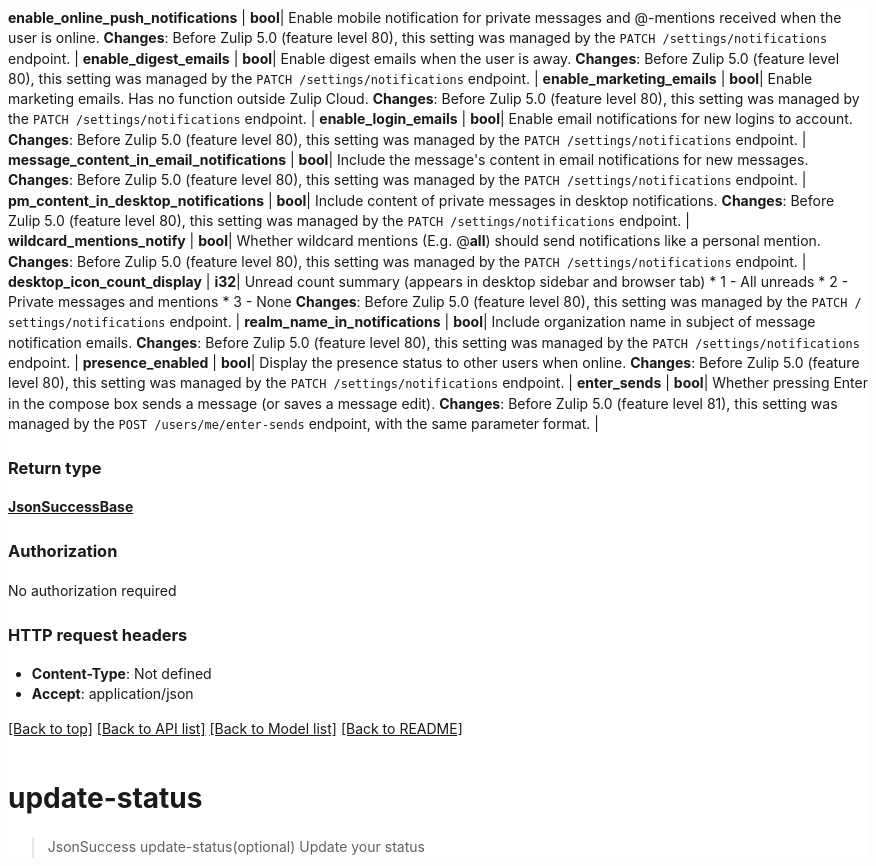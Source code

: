 **enable_online_push_notifications** | **bool**| Enable mobile notification for private messages and @-mentions received when the user is online.  **Changes**: Before Zulip 5.0 (feature level 80), this setting was managed by the `PATCH /settings/notifications` endpoint.  | 
 **enable_digest_emails** | **bool**| Enable digest emails when the user is away.  **Changes**: Before Zulip 5.0 (feature level 80), this setting was managed by the `PATCH /settings/notifications` endpoint.  | 
 **enable_marketing_emails** | **bool**| Enable marketing emails. Has no function outside Zulip Cloud.  **Changes**: Before Zulip 5.0 (feature level 80), this setting was managed by the `PATCH /settings/notifications` endpoint.  | 
 **enable_login_emails** | **bool**| Enable email notifications for new logins to account.  **Changes**: Before Zulip 5.0 (feature level 80), this setting was managed by the `PATCH /settings/notifications` endpoint.  | 
 **message_content_in_email_notifications** | **bool**| Include the message's content in email notifications for new messages.  **Changes**: Before Zulip 5.0 (feature level 80), this setting was managed by the `PATCH /settings/notifications` endpoint.  | 
 **pm_content_in_desktop_notifications** | **bool**| Include content of private messages in desktop notifications.  **Changes**: Before Zulip 5.0 (feature level 80), this setting was managed by the `PATCH /settings/notifications` endpoint.  | 
 **wildcard_mentions_notify** | **bool**| Whether wildcard mentions (E.g. @**all**) should send notifications like a personal mention.  **Changes**: Before Zulip 5.0 (feature level 80), this setting was managed by the `PATCH /settings/notifications` endpoint.  | 
 **desktop_icon_count_display** | **i32**| Unread count summary (appears in desktop sidebar and browser tab)  * 1 - All unreads * 2 - Private messages and mentions * 3 - None  **Changes**: Before Zulip 5.0 (feature level 80), this setting was managed by the `PATCH /settings/notifications` endpoint.  | 
 **realm_name_in_notifications** | **bool**| Include organization name in subject of message notification emails.  **Changes**: Before Zulip 5.0 (feature level 80), this setting was managed by the `PATCH /settings/notifications` endpoint.  | 
 **presence_enabled** | **bool**| Display the presence status to other users when online.  **Changes**: Before Zulip 5.0 (feature level 80), this setting was managed by the `PATCH /settings/notifications` endpoint.  | 
 **enter_sends** | **bool**| Whether pressing Enter in the compose box sends a message (or saves a message edit).  **Changes**: Before Zulip 5.0 (feature level 81), this setting was managed by the `POST /users/me/enter-sends` endpoint, with the same parameter format.  | 

### Return type

[**JsonSuccessBase**](JsonSuccessBase.md)

### Authorization

No authorization required

### HTTP request headers

 - **Content-Type**: Not defined
 - **Accept**: application/json

[[Back to top]](#) [[Back to API list]](../README.md#documentation-for-api-endpoints) [[Back to Model list]](../README.md#documentation-for-models) [[Back to README]](../README.md)

# **update-status**
> JsonSuccess update-status(optional)
Update your status
